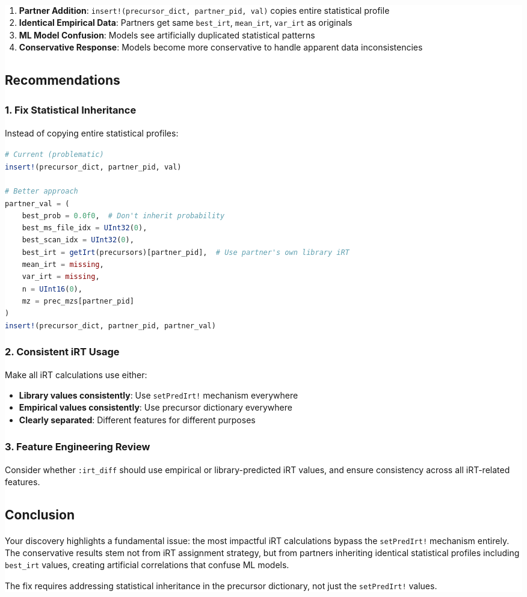 1. **Partner Addition**: `insert!(precursor_dict, partner_pid, val)` copies entire statistical profile
2. **Identical Empirical Data**: Partners get same `best_irt`, `mean_irt`, `var_irt` as originals  
3. **ML Model Confusion**: Models see artificially duplicated statistical patterns
4. **Conservative Response**: Models become more conservative to handle apparent data inconsistencies

## Recommendations

### 1. Fix Statistical Inheritance
Instead of copying entire statistical profiles:
```julia
# Current (problematic)
insert!(precursor_dict, partner_pid, val)

# Better approach
partner_val = (
    best_prob = 0.0f0,  # Don't inherit probability
    best_ms_file_idx = UInt32(0),
    best_scan_idx = UInt32(0), 
    best_irt = getIrt(precursors)[partner_pid],  # Use partner's own library iRT
    mean_irt = missing,
    var_irt = missing,
    n = UInt16(0),
    mz = prec_mzs[partner_pid]
)
insert!(precursor_dict, partner_pid, partner_val)
```

### 2. Consistent iRT Usage
Make all iRT calculations use either:
- **Library values consistently**: Use `setPredIrt!` mechanism everywhere
- **Empirical values consistently**: Use precursor dictionary everywhere
- **Clearly separated**: Different features for different purposes

### 3. Feature Engineering Review
Consider whether `:irt_diff` should use empirical or library-predicted iRT values, and ensure consistency across all iRT-related features.

## Conclusion

Your discovery highlights a fundamental issue: the most impactful iRT calculations bypass the `setPredIrt!` mechanism entirely. The conservative results stem not from iRT assignment strategy, but from partners inheriting identical statistical profiles including `best_irt` values, creating artificial correlations that confuse ML models.

The fix requires addressing statistical inheritance in the precursor dictionary, not just the `setPredIrt!` values.